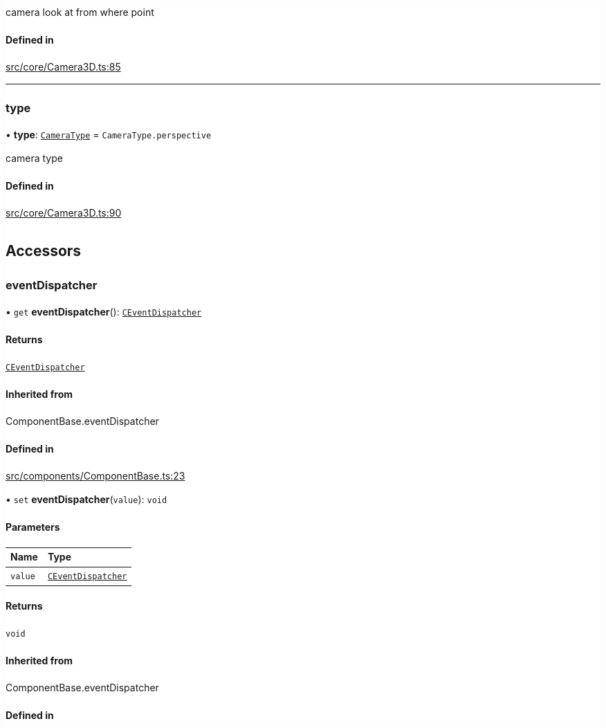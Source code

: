 camera look at from where point

#### Defined in

[src/core/Camera3D.ts:85](https://github.com/Orillusion/orillusion/blob/main/src/core/Camera3D.ts#L85)

___

### type

• **type**: [`CameraType`](../enums/CameraType.md) = `CameraType.perspective`

camera type

#### Defined in

[src/core/Camera3D.ts:90](https://github.com/Orillusion/orillusion/blob/main/src/core/Camera3D.ts#L90)

## Accessors

### eventDispatcher

• `get` **eventDispatcher**(): [`CEventDispatcher`](CEventDispatcher.md)

#### Returns

[`CEventDispatcher`](CEventDispatcher.md)

#### Inherited from

ComponentBase.eventDispatcher

#### Defined in

[src/components/ComponentBase.ts:23](https://github.com/Orillusion/orillusion/blob/main/src/components/ComponentBase.ts#L23)

• `set` **eventDispatcher**(`value`): `void`

#### Parameters

| Name | Type |
| :------ | :------ |
| `value` | [`CEventDispatcher`](CEventDispatcher.md) |

#### Returns

`void`

#### Inherited from

ComponentBase.eventDispatcher

#### Defined in
